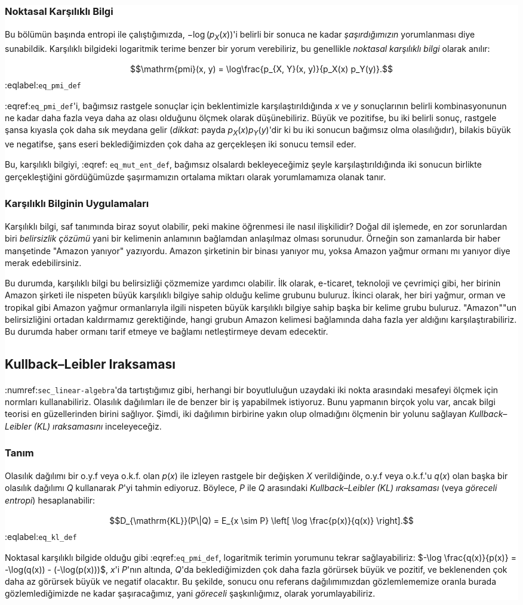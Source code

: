 ### Noktasal Karşılıklı Bilgi

Bu bölümün başında entropi ile çalıştığımızda, $-\log (p_X(x))$'i belirli bir sonuca ne kadar *şaşırdığımızın* yorumlanması diye sunabildik. Karşılıklı bilgideki logaritmik terime benzer bir yorum verebiliriz, bu genellikle *noktasal karşılıklı bilgi* olarak anılır:

$$\mathrm{pmi}(x, y) = \log\frac{p_{X, Y}(x, y)}{p_X(x) p_Y(y)}.$$
:eqlabel:`eq_pmi_def`

:eqref:`eq_pmi_def`'i, bağımsız rastgele sonuçlar için beklentimizle karşılaştırıldığında $x$ ve $y$ sonuçlarının belirli kombinasyonunun ne kadar daha fazla veya daha az olası olduğunu ölçmek olarak düşünebiliriz. Büyük ve pozitifse, bu iki belirli sonuç, rastgele şansa kıyasla çok daha sık meydana gelir (*dikkat*: payda $p_X(x) p_Y(y)$'dir ki bu iki sonucun bağımsız olma olasılığıdır), bilakis büyük ve negatifse, şans eseri beklediğimizden çok daha az gerçekleşen iki sonucu temsil eder.

Bu, karşılıklı bilgiyi, :eqref: `eq_mut_ent_def`,  bağımsız olsalardı bekleyeceğimiz şeyle karşılaştırıldığında iki sonucun birlikte gerçekleştiğini gördüğümüzde şaşırmamızın ortalama miktarı olarak yorumlamamıza olanak tanır.

### Karşılıklı Bilginin Uygulamaları

Karşılıklı bilgi, saf tanımında biraz soyut olabilir, peki makine öğrenmesi ile nasıl ilişkilidir? Doğal dil işlemede, en zor sorunlardan biri *belirsizlik çözümü* yani bir kelimenin anlamının bağlamdan anlaşılmaz olması sorunudur. Örneğin son zamanlarda bir haber manşetinde "Amazon yanıyor" yazıyordu. Amazon şirketinin bir binası yanıyor mu, yoksa Amazon yağmur ormanı mı yanıyor diye merak edebilirsiniz.

Bu durumda, karşılıklı bilgi bu belirsizliği çözmemize yardımcı olabilir. İlk olarak, e-ticaret, teknoloji ve çevrimiçi gibi, her birinin Amazon şirketi ile nispeten büyük karşılıklı bilgiye sahip olduğu kelime grubunu buluruz. İkinci olarak, her biri yağmur, orman ve tropikal gibi Amazon yağmur ormanlarıyla ilgili nispeten büyük karşılıklı bilgiye sahip başka bir kelime grubu buluruz. "Amazon""un belirsizliğini ortadan kaldırmamız gerektiğinde, hangi grubun Amazon kelimesi bağlamında daha fazla yer aldığını karşılaştırabiliriz. Bu durumda haber ormanı tarif etmeye ve bağlamı netleştirmeye devam edecektir.

## Kullback–Leibler Iraksaması

:numref:`sec_linear-algebra`'da tartıştığımız gibi, herhangi bir boyutluluğun uzaydaki iki nokta arasındaki mesafeyi ölçmek için normları kullanabiliriz. Olasılık dağılımları ile de benzer bir iş yapabilmek istiyoruz. Bunu yapmanın birçok yolu var, ancak bilgi teorisi en güzellerinden birini sağlıyor. Şimdi, iki dağılımın birbirine yakın olup olmadığını ölçmenin bir yolunu sağlayan *Kullback–Leibler (KL) ıraksamasını* inceleyeceğiz.

### Tanım

Olasılık dağılımı bir o.y.f veya o.k.f. olan $p(x)$ ile izleyen rastgele bir değişken $X$ verildiğinde, o.y.f veya o.k.f.'u $q(x)$ olan başka bir olasılık dağılımı $Q$ kullanarak $P$'yi tahmin ediyoruz. Böylece, $P$ ile $Q$ arasındaki *Kullback–Leibler (KL) ıraksaması* (veya *göreceli entropi*) hesaplanabilir:

$$D_{\mathrm{KL}}(P\|Q) = E_{x \sim P} \left[ \log \frac{p(x)}{q(x)} \right].$$
:eqlabel:`eq_kl_def`

Noktasal karşılıklı bilgide olduğu gibi :eqref:`eq_pmi_def`, logaritmik terimin yorumunu tekrar sağlayabiliriz: $-\log \frac{q(x)}{p(x)} = -\log(q(x)) - (-\log(p(x)))$, $x$'i $P$'nın altında, $Q$'da beklediğimizden çok daha fazla görürsek büyük ve pozitif, ve beklenenden çok daha az görürsek büyük ve negatif olacaktır. Bu şekilde, sonucu onu referans dağılımımızdan gözlemlememize oranla burada gözlemlediğimizde ne kadar şaşıracağımız, yani *göreceli* şaşkınlığımız, olarak yorumlayabiliriz.
